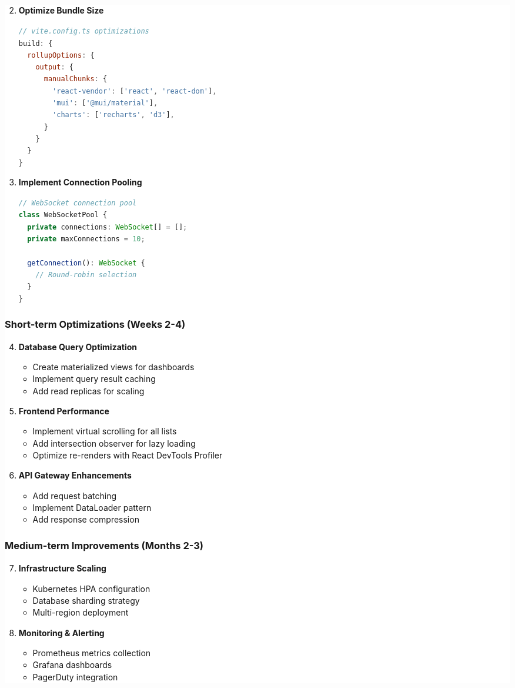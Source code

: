 2. **Optimize Bundle Size**
   ```javascript
   // vite.config.ts optimizations
   build: {
     rollupOptions: {
       output: {
         manualChunks: {
           'react-vendor': ['react', 'react-dom'],
           'mui': ['@mui/material'],
           'charts': ['recharts', 'd3'],
         }
       }
     }
   }
   ```

3. **Implement Connection Pooling**
   ```typescript
   // WebSocket connection pool
   class WebSocketPool {
     private connections: WebSocket[] = [];
     private maxConnections = 10;
     
     getConnection(): WebSocket {
       // Round-robin selection
     }
   }
   ```

### Short-term Optimizations (Weeks 2-4)

4. **Database Query Optimization**
   - Create materialized views for dashboards
   - Implement query result caching
   - Add read replicas for scaling

5. **Frontend Performance**
   - Implement virtual scrolling for all lists
   - Add intersection observer for lazy loading
   - Optimize re-renders with React DevTools Profiler

6. **API Gateway Enhancements**
   - Add request batching
   - Implement DataLoader pattern
   - Add response compression

### Medium-term Improvements (Months 2-3)

7. **Infrastructure Scaling**
   - Kubernetes HPA configuration
   - Database sharding strategy
   - Multi-region deployment

8. **Monitoring & Alerting**
   - Prometheus metrics collection
   - Grafana dashboards
   - PagerDuty integration
